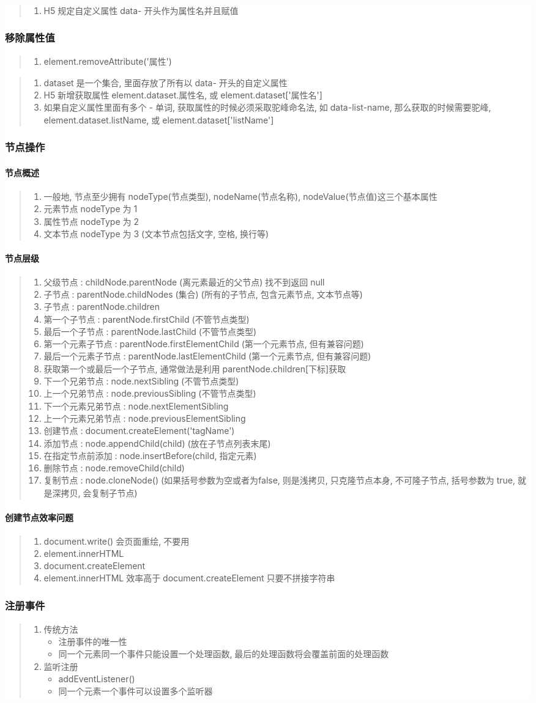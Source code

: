 > 1. H5 规定自定义属性 data- 开头作为属性名并且赋值

### 移除属性值

> 1. element.removeAttribute('属性')

> 1. dataset 是一个集合, 里面存放了所有以 data- 开头的自定义属性
> 2. H5 新增获取属性 element.dataset.属性名, 或 element.dataset['属性名']
> 3. 如果自定义属性里面有多个 - 单词, 获取属性的时候必须采取驼峰命名法, 如 data-list-name, 那么获取的时候需要驼峰, element.dataset.listName, 或 element.dataset['listName']

### 节点操作

#### 节点概述

> 1. 一般地, 节点至少拥有 nodeType(节点类型), nodeName(节点名称), nodeValue(节点值)这三个基本属性
> 2. 元素节点 nodeType 为 1
> 3. 属性节点 nodeType 为 2
> 4. 文本节点 nodeType 为 3 (文本节点包括文字, 空格, 换行等)

#### 节点层级

> 1. 父级节点 : childNode.parentNode (离元素最近的父节点) 找不到返回 null
> 2. 子节点 : parentNode.childNodes (集合) (所有的子节点, 包含元素节点, 文本节点等)
> 3. 子节点 : parentNode.children
> 4. 第一个子节点 : parentNode.firstChild (不管节点类型)
> 5. 最后一个子节点 : parentNode.lastChild (不管节点类型)
> 6. 第一个元素子节点 : parentNode.firstElementChild (第一个元素节点, 但有兼容问题)
> 7. 最后一个元素子节点 : parentNode.lastElementChild (第一个元素节点, 但有兼容问题)
> 8. 获取第一个或最后一个子节点, 通常做法是利用 parentNode.children[下标]获取
> 9. 下一个兄弟节点 : node.nextSibling (不管节点类型)
> 10. 上一个兄弟节点 : node.previousSibling (不管节点类型)
> 11. 下一个元素兄弟节点 : node.nextElementSibling 
> 12. 上一个元素兄弟节点 : node.previousElementSibling
> 13. 创建节点 : document.createElement('tagName')
> 14. 添加节点 : node.appendChild(child) (放在子节点列表末尾)
> 15. 在指定节点前添加 : node.insertBefore(child, 指定元素)
> 16. 删除节点 : node.removeChild(child)
> 17. 复制节点 : node.cloneNode() (如果括号参数为空或者为false, 则是浅拷贝, 只克隆节点本身, 不可隆子节点, 括号参数为 true, 就是深拷贝, 会复制子节点)

#### 创建节点效率问题

> 1. document.write() 会页面重绘, 不要用
> 2. element.innerHTML 
> 3. document.createElement
> 4. element.innerHTML 效率高于 document.createElement 只要不拼接字符串

### 注册事件

> 1. 传统方法
>    - 注册事件的唯一性
>    - 同一个元素同一个事件只能设置一个处理函数, 最后的处理函数将会覆盖前面的处理函数
> 2. 监听注册
>    - addEventListener()
>    - 同一个元素一个事件可以设置多个监听器
